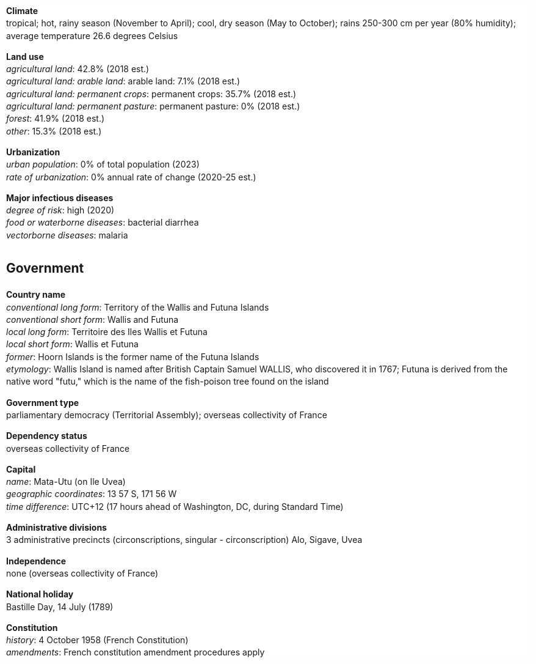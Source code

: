 **Climate**<br>
tropical; hot, rainy season (November to April); cool, dry season (May to October); rains 250-300 cm per year (80% humidity); average temperature 26.6 degrees Celsius<br>

**Land use**<br>
_agricultural land_: 42.8% (2018 est.)<br>
_agricultural land: arable land_: arable land: 7.1% (2018 est.)<br>
_agricultural land: permanent crops_: permanent crops: 35.7% (2018 est.)<br>
_agricultural land: permanent pasture_: permanent pasture: 0% (2018 est.)<br>
_forest_: 41.9% (2018 est.)<br>
_other_: 15.3% (2018 est.)<br>

**Urbanization**<br>
_urban population_: 0% of total population (2023)<br>
_rate of urbanization_: 0% annual rate of change (2020-25 est.)<br>

**Major infectious diseases**<br>
_degree of risk_: high (2020)<br>
_food or waterborne diseases_: bacterial diarrhea<br>
_vectorborne diseases_: malaria<br>

## Government

**Country name**<br>
_conventional long form_: Territory of the Wallis and Futuna Islands<br>
_conventional short form_: Wallis and Futuna<br>
_local long form_: Territoire des Iles Wallis et Futuna<br>
_local short form_: Wallis et Futuna<br>
_former_: Hoorn Islands is the former name of the Futuna Islands<br>
_etymology_: Wallis Island is named after British Captain Samuel WALLIS, who discovered it in 1767; Futuna is derived from the native word "futu," which is the name of the fish-poison tree found on the island<br>

**Government type**<br>
parliamentary democracy (Territorial Assembly); overseas collectivity of France<br>

**Dependency status**<br>
overseas collectivity of France<br>

**Capital**<br>
_name_: Mata-Utu (on Ile Uvea)<br>
_geographic coordinates_: 13 57 S, 171 56 W<br>
_time difference_: UTC+12 (17 hours ahead of Washington, DC, during Standard Time)<br>

**Administrative divisions**<br>
3 administrative precincts (circonscriptions, singular - circonscription) Alo, Sigave, Uvea<br>

**Independence**<br>
none (overseas collectivity of France)<br>

**National holiday**<br>
Bastille Day, 14 July (1789)<br>

**Constitution**<br>
_history_: 4 October 1958 (French Constitution)<br>
_amendments_: French constitution amendment procedures apply<br>
